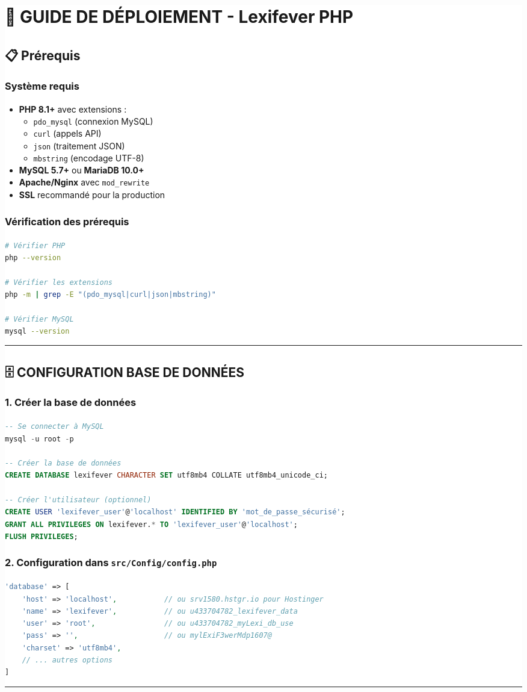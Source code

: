 # 🚀 GUIDE DE DÉPLOIEMENT - Lexifever PHP

## 📋 Prérequis

### Système requis
- **PHP 8.1+** avec extensions :
  - `pdo_mysql` (connexion MySQL)
  - `curl` (appels API)
  - `json` (traitement JSON)
  - `mbstring` (encodage UTF-8)
- **MySQL 5.7+** ou **MariaDB 10.0+**
- **Apache/Nginx** avec `mod_rewrite`
- **SSL** recommandé pour la production

### Vérification des prérequis
```bash
# Vérifier PHP
php --version

# Vérifier les extensions
php -m | grep -E "(pdo_mysql|curl|json|mbstring)"

# Vérifier MySQL
mysql --version
```

---

## 🗄️ CONFIGURATION BASE DE DONNÉES

### 1. Créer la base de données
```sql
-- Se connecter à MySQL
mysql -u root -p

-- Créer la base de données
CREATE DATABASE lexifever CHARACTER SET utf8mb4 COLLATE utf8mb4_unicode_ci;

-- Créer l'utilisateur (optionnel)
CREATE USER 'lexifever_user'@'localhost' IDENTIFIED BY 'mot_de_passe_sécurisé';
GRANT ALL PRIVILEGES ON lexifever.* TO 'lexifever_user'@'localhost';
FLUSH PRIVILEGES;
```

### 2. Configuration dans `src/Config/config.php`
```php
'database' => [
    'host' => 'localhost',           // ou srv1580.hstgr.io pour Hostinger
    'name' => 'lexifever',           // ou u433704782_lexifever_data
    'user' => 'root',                // ou u433704782_myLexi_db_use
    'pass' => '',                    // ou mylExiF3werMdp1607@
    'charset' => 'utf8mb4',
    // ... autres options
]
```

---